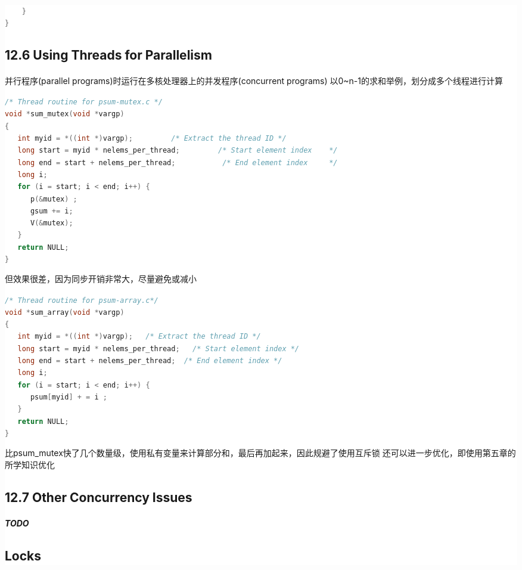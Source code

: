 ```c
    }
}
```

## 12.6 Using Threads for Parallelism

并行程序(parallel programs)时运行在多核处理器上的并发程序(concurrent programs)
以0~n-1的求和举例，划分成多个线程进行计算

```c
/* Thread routine for psum-mutex.c */
void *sum_mutex(void *vargp)
{
   int myid = *((int *)vargp);         /* Extract the thread ID */
   long start = myid * nelems_per_thread;         /* Start element index    */
   long end = start + nelems_per_thread;           /* End element index     */
   long i;
   for (i = start; i < end; i++) {
      p(&mutex) ;
      gsum += i;
      V(&mutex);
   }
   return NULL;
}
```

但效果很差，因为同步开销非常大，尽量避免或减小

```c
/* Thread routine for psum-array.c*/
void *sum_array(void *vargp)
{
   int myid = *((int *)vargp);   /* Extract the thread ID */
   long start = myid * nelems_per_thread;   /* Start element index */
   long end = start + nelems_per_thread;  /* End element index */
   long i;
   for (i = start; i < end; i++) {
      psum[myid] + = i ;
   }
   return NULL;
}
```

比psum_mutex快了几个数量级，使用私有变量来计算部分和，最后再加起来，因此规避了使用互斥锁
还可以进一步优化，即使用第五章的所学知识优化

## 12.7 Other Concurrency Issues

***TODO***

## Locks

